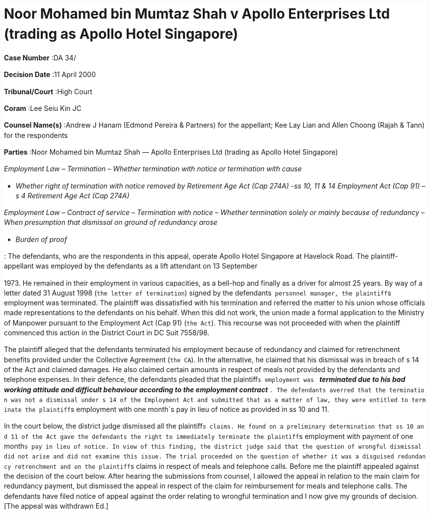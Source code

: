 # Noor Mohamed bin Mumtaz Shah v Apollo Enterprises Ltd (trading as Apollo Hotel Singapore) 



**Case Number** :DA 34/ 

**Decision Date** :11 April 2000 

**Tribunal/Court** :High Court 

**Coram** :Lee Seiu Kin JC 

**Counsel Name(s)** :Andrew J Hanam (Edmond Pereira & Partners) for the appellant; Kee Lay Lian and Allen Choong (Rajah & Tann) for the respondents 

**Parties** :Noor Mohamed bin Mumtaz Shah — Apollo Enterprises Ltd (trading as Apollo Hotel Singapore) 

_Employment Law_ – _Termination_ – _Whether termination with notice or termination with cause_ 

- _Whether right of termination with notice removed by Retirement Age Act (Cap 274A) -ss 10, 11 & 14 Employment Act (Cap 91)_ – _s 4 Retirement Age Act (Cap 274A)_ 

_Employment Law_ – _Contract of service_ – _Termination with notice_ – _Whether termination solely or mainly because of redundancy_ – _When presumption that dismissal on ground of redundancy arose_ 

- _Burden of proof_ 

: The defendants, who are the respondents in this appeal, operate Apollo Hotel Singapore at Havelock Road. The plaintiff-appellant was employed by the defendants as a lift attendant on 13 September 

1973\. He remained in their employment in various capacities, as a bell-hop and finally as a driver for almost 25 years. By way of a letter dated 31 August 1998 (`the letter of termination`) signed by the defendants` personnel manager, the plaintiff`s employment was terminated. The plaintiff was dissatisfied with his termination and referred the matter to his union whose officials made representations to the defendants on his behalf. When this did not work, the union made a formal application to the Ministry of Manpower pursuant to the Employment Act (Cap 91) (`the Act`). This recourse was not proceeded with when the plaintiff commenced this action in the District Court in DC Suit 7558/98. 

The plaintiff alleged that the defendants terminated his employment because of redundancy and claimed for retrenchment benefits provided under the Collective Agreement (`the CA`). In the alternative, he claimed that his dismissal was in breach of s 14 of the Act and claimed damages. He also claimed certain amounts in respect of meals not provided by the defendants and telephone expenses. In their defence, the defendants pleaded that the plaintiff`s employment was ` **_terminated due to his bad working attitude and difficult behaviour according to the employment contract_** `. The defendants averred that the termination was not a dismissal under s 14 of the Employment Act and submitted that as a matter of law, they were entitled to terminate the plaintiff`s employment with one month`s pay in lieu of notice as provided in ss 10 and 11. 

In the court below, the district judge dismissed all the plaintiff`s claims. He found on a preliminary determination that ss 10 and 11 of the Act gave the defendants the right to immediately terminate the plaintiff`s employment with payment of one month`s pay in lieu of notice. In view of this finding, the district judge said that the question of wrongful dismissal did not arise and did not examine this issue. The trial proceeded on the question of whether it was a disguised redundancy retrenchment and on the plaintiff`s claims in respect of meals and telephone calls. Before me the plaintiff appealed against the decision of the court below. After hearing the submissions from counsel, I allowed the appeal in relation to the main claim for redundancy payment, but dismissed the appeal in respect of the claim for reimbursement for meals and telephone calls. The defendants have filed notice of appeal against the order relating to wrongful termination and I now give my grounds of decision. [The appeal was withdrawn Ed.] 
